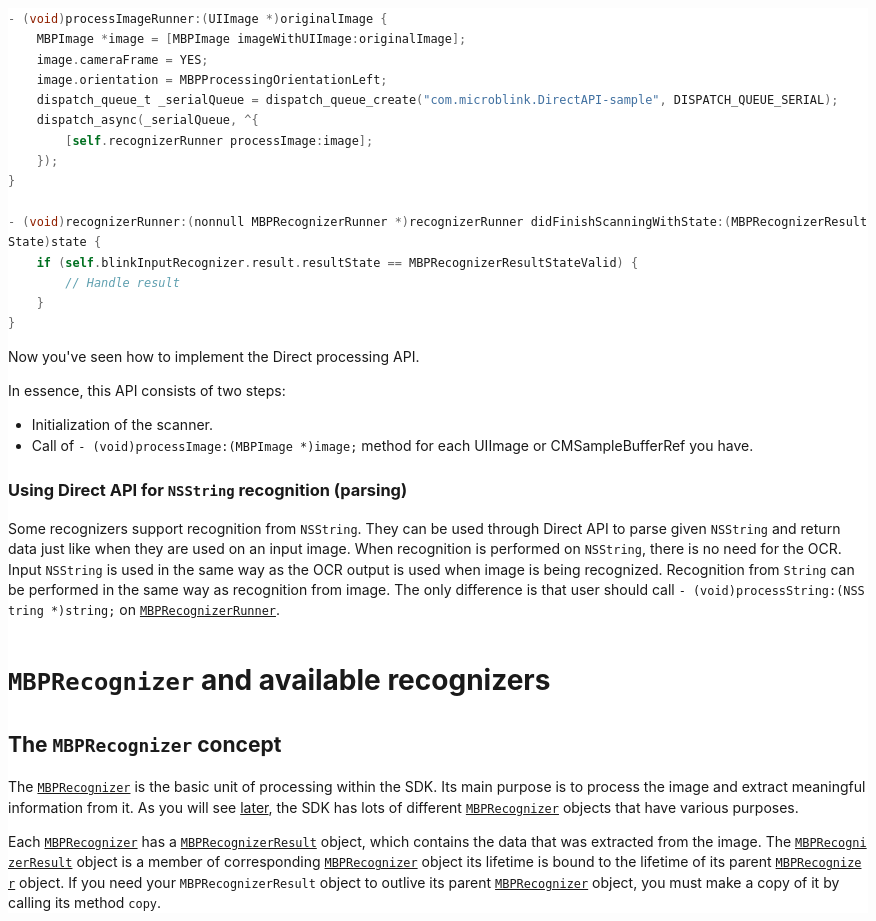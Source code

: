 ```objective-c
- (void)processImageRunner:(UIImage *)originalImage {
    MBPImage *image = [MBPImage imageWithUIImage:originalImage];
    image.cameraFrame = YES;
    image.orientation = MBPProcessingOrientationLeft;
    dispatch_queue_t _serialQueue = dispatch_queue_create("com.microblink.DirectAPI-sample", DISPATCH_QUEUE_SERIAL);
    dispatch_async(_serialQueue, ^{
        [self.recognizerRunner processImage:image];
    });
}

- (void)recognizerRunner:(nonnull MBPRecognizerRunner *)recognizerRunner didFinishScanningWithState:(MBPRecognizerResultState)state {
    if (self.blinkInputRecognizer.result.resultState == MBPRecognizerResultStateValid) {
        // Handle result
    }
}
```

Now you've seen how to implement the Direct processing API.

In essence, this API consists of two steps:

- Initialization of the scanner.
- Call of `- (void)processImage:(MBPImage *)image;` method for each UIImage or CMSampleBufferRef you have.


### <a name="direct-api-string-processing"></a> Using Direct API for `NSString` recognition (parsing)

Some recognizers support recognition from `NSString`. They can be used through Direct API to parse given `NSString` and return data just like when they are used on an input image. When recognition is performed on `NSString`, there is no need for the OCR. Input `NSString` is used in the same way as the OCR output is used when image is being recognized.
Recognition from `String` can be performed in the same way as recognition from image.
The only difference is that user should call `- (void)processString:(NSString *)string;` on [`MBPRecognizerRunner`](http://photopay.github.io/photopay-ios/Classes/MBPRecognizerRunner.html).

# <a name="recognizer"></a> `MBPRecognizer` and available recognizers

## The `MBPRecognizer` concept

The [`MBPRecognizer`](http://photopay.github.io/photopay-ios/Classes/MBPRecognizer.html) is the basic unit of processing within the SDK. Its main purpose is to process the image and extract meaningful information from it. As you will see [later](#available-recognizers), the SDK has lots of different [`MBPRecognizer`](http://photopay.github.io/photopay-ios/Classes/MBPRecognizer.html) objects that have various purposes.

Each [`MBPRecognizer`](http://photopay.github.io/photopay-ios/Classes/MBPRecognizer.html) has a [`MBPRecognizerResult`](http://photopay.github.io/photopay-ios/Classes/MBPRecognizerResult.html) object, which contains the data that was extracted from the image. The [`MBPRecognizerResult`](http://photopay.github.io/photopay-ios/Classes/MBPRecognizerResult.html) object is a member of corresponding [`MBPRecognizer`](http://photopay.github.io/photopay-ios/Classes/MBPRecognizer.html) object its lifetime is bound to the lifetime of its parent [`MBPRecognizer`](http://photopay.github.io/photopay-ios/Classes/MBPRecognizer.html) object. If you need your `MBPRecognizerResult` object to outlive its parent [`MBPRecognizer`](http://photopay.github.io/photopay-ios/Classes/MBPRecognizer.html) object, you must make a copy of it by calling its method `copy`.
